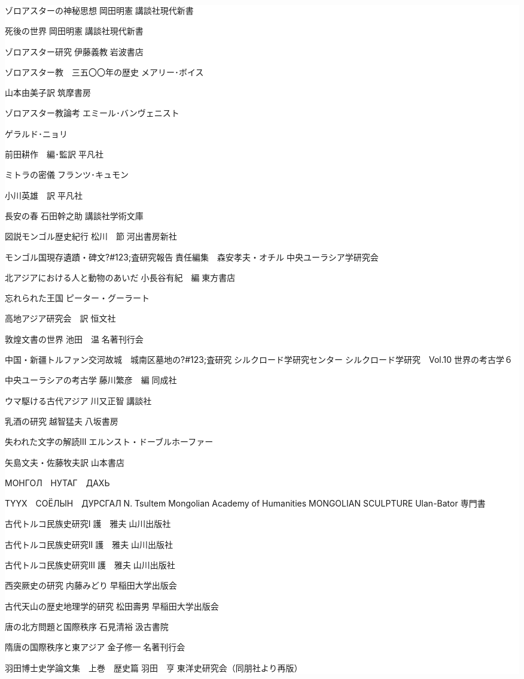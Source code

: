 ゾロアスターの神秘思想 岡田明憲 講談社現代新書

死後の世界 岡田明憲 講談社現代新書

ゾロアスター研究 伊藤義教 岩波書店

ゾロアスター教　三五〇〇年の歴史 メアリー･ボイス

山本由美子訳 筑摩書房

ゾロアスター教論考 エミール･バンヴェニスト

ゲラルド･ニョリ

前田耕作　編･監訳 平凡社

ミトラの密儀 フランツ･キュモン

小川英雄　訳 平凡社

長安の春 石田幹之助 講談社学術文庫

図説モンゴル歴史紀行 松川　節 河出書房新社

モンゴル国現存遺蹟・碑文?#123;査研究報告 責任編集　森安孝夫・オチル 中央ユーラシア学研究会

北アジアにおける人と動物のあいだ 小長谷有紀　編 東方書店

忘れられた王国 ピーター・グーラート

高地アジア研究会　訳 恒文社

敦煌文書の世界 池田　温 名著刊行会

中国・新疆トルファン交河故城　城南区墓地の?#123;査研究 シルクロード学研究センター シルクロード学研究　Vol.10 世界の考古学６

中央ユーラシアの考古学 藤川繁彦　編 同成社

ウマ駆ける古代アジア 川又正智 講談社

乳酒の研究 越智猛夫 八坂書房

失われた文字の解読III エルンスト・ドーブルホーファー

矢島文夫・佐藤牧夫訳 山本書店

МОНГОЛ　НУТАГ　ДАХЬ

ТΥΥХ　СОЁЛЫН　ДУРСГАЛ N. Tsultem Mongolian Academy of Humanities MONGOLIAN SCULPTURE Ulan-Bator 専門書

古代トルコ民族史研究I 護　雅夫 山川出版社

古代トルコ民族史研究II 護　雅夫 山川出版社

古代トルコ民族史研究III 護　雅夫 山川出版社

西突厥史の研究 内藤みどり 早稲田大学出版会

古代天山の歴史地理学的研究 松田壽男 早稲田大学出版会

唐の北方問題と国際秩序 石見清裕 汲古書院

隋唐の国際秩序と東アジア 金子修一 名著刊行会

羽田博士史学論文集　上巻　歴史篇 羽田　亨 東洋史研究会（同朋社より再版）

